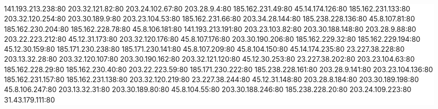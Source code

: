 141.193.213.238:80
203.32.121.82:80
203.24.102.67:80
203.28.9.4:80
185.162.231.49:80
45.14.174.126:80
185.162.231.133:80
203.32.120.254:80
203.30.189.9:80
203.23.104.53:80
185.162.231.66:80
203.34.28.144:80
185.238.228.136:80
45.8.107.81:80
185.162.230.204:80
185.162.228.78:80
45.8.106.181:80
141.193.213.191:80
203.23.103.82:80
203.30.188.148:80
203.28.9.88:80
203.22.223.212:80
45.12.31.173:80
203.32.120.176:80
45.8.107.176:80
203.30.190.206:80
185.162.229.32:80
185.162.229.194:80
45.12.30.159:80
185.171.230.238:80
185.171.230.141:80
45.8.107.209:80
45.8.104.150:80
45.14.174.235:80
23.227.38.228:80
203.13.32.28:80
203.32.120.107:80
203.30.190.162:80
203.32.121.120:80
45.12.30.253:80
23.227.38.202:80
203.23.104.63:80
185.162.228.29:80
185.162.230.40:80
203.22.223.59:80
185.171.230.222:80
185.238.228.161:80
203.28.9.141:80
203.23.104.136:80
185.162.231.157:80
185.162.231.138:80
203.32.120.219:80
23.227.38.244:80
45.12.31.148:80
203.28.8.184:80
203.30.189.198:80
45.8.106.247:80
203.13.32.31:80
203.30.189.80:80
45.8.104.55:80
203.30.188.246:80
185.238.228.20:80
203.24.109.223:80
31.43.179.111:80
